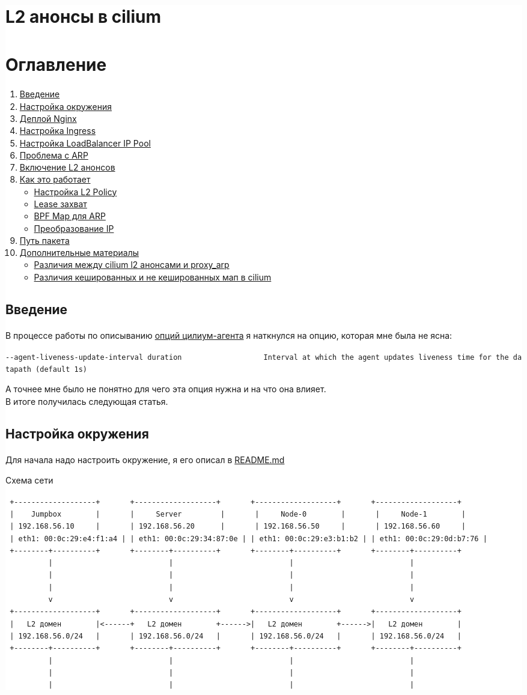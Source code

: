 # L2 анонсы в cilium

 # Оглавление

 1. [Введение](#введение)
 2. [Настройка окружения](#настройка-окружения)
 3. [Деплой Nginx](#деплой-nginx)
 4. [Настройка Ingress](#настройка-ingress)
 5. [Настройка LoadBalancer IP Pool](#настройка-loadbalancer-ip-pool)
 6. [Проблема с ARP](#проблема-с-arp)
 7. [Включение L2 анонсов](#включение-l2-анонсов)
 8. [Как это работает](#как-это-работает)
    * [Настройка L2 Policy](#настройка-l2-policy)
    * [Lease захват](#lease-захват)
    * [BPF Map для ARP](#bpf-map-для-arp)
    * [Преобразование IP](#преобразование-ip)
 9. [Путь пакета](#путь-пакета)  
 10. [Дополнительные материалы](#дополнительные-материалы)  
     * [Различия между cilium l2 анонсами и proxy_arp](#l2-anno-vs-proxy-arp)  
     * [Различия кешированных и не кешированных мап в cilium](#map-cache-or-not-cache)

## Введение <a name="введение"></a>
В процессе работы по описыванию [опций цилиум-агента](https://docs.cilium.io/en/stable/cmdref/cilium-agent/) я наткнулся на опцию, которая мне была не ясна:
```
--agent-liveness-update-interval duration                   Interval at which the agent updates liveness time for the datapath (default 1s)
```
А точнее мне было не понятно для чего эта опция нужна и на что она влияет.  
В итоге получилась следующая статья.

## Настройка окружения <a name="настройка-окружения"></a>
Для начала надо настроить окружение, я его описал в [README.md](../README.md)

Схема сети 
```
 +-------------------+       +-------------------+       +-------------------+       +-------------------+
 |    Jumpbox        |       |     Server         |       |     Node-0        |       |     Node-1        |
 | 192.168.56.10     |       | 192.168.56.20      |       | 192.168.56.50     |       | 192.168.56.60     |
 | eth1: 00:0c:29:e4:f1:a4 | | eth1: 00:0c:29:34:87:0e | | eth1: 00:0c:29:e3:b1:b2 | | eth1: 00:0c:29:0d:b7:76 |
 +--------+----------+       +--------+----------+       +--------+----------+       +--------+----------+
          |                           |                           |                           |
          |                           |                           |                           |
          |                           |                           |                           |
          v                           v                           v                           v
 +-------------------+       +-------------------+       +-------------------+       +-------------------+
 |   L2 домен        |<------+   L2 домен        +------>|   L2 домен        +------>|   L2 домен        |
 | 192.168.56.0/24   |       | 192.168.56.0/24   |       | 192.168.56.0/24   |       | 192.168.56.0/24   |
 +--------+----------+       +--------+----------+       +--------+----------+       +--------+----------+
          |                           |                           |                           |
          |                           |                           |                           |
          |                           |                           |                           |
```